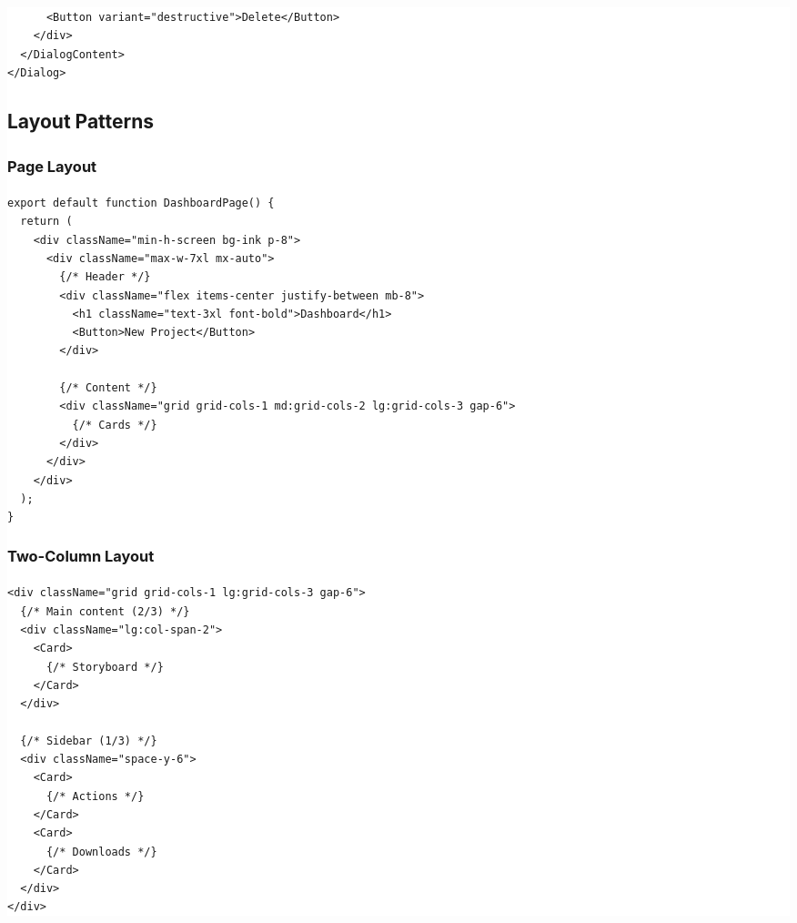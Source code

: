 ```tsx
      <Button variant="destructive">Delete</Button>
    </div>
  </DialogContent>
</Dialog>
```

## Layout Patterns

### Page Layout

```tsx
export default function DashboardPage() {
  return (
    <div className="min-h-screen bg-ink p-8">
      <div className="max-w-7xl mx-auto">
        {/* Header */}
        <div className="flex items-center justify-between mb-8">
          <h1 className="text-3xl font-bold">Dashboard</h1>
          <Button>New Project</Button>
        </div>

        {/* Content */}
        <div className="grid grid-cols-1 md:grid-cols-2 lg:grid-cols-3 gap-6">
          {/* Cards */}
        </div>
      </div>
    </div>
  );
}
```

### Two-Column Layout

```tsx
<div className="grid grid-cols-1 lg:grid-cols-3 gap-6">
  {/* Main content (2/3) */}
  <div className="lg:col-span-2">
    <Card>
      {/* Storyboard */}
    </Card>
  </div>

  {/* Sidebar (1/3) */}
  <div className="space-y-6">
    <Card>
      {/* Actions */}
    </Card>
    <Card>
      {/* Downloads */}
    </Card>
  </div>
</div>
```
